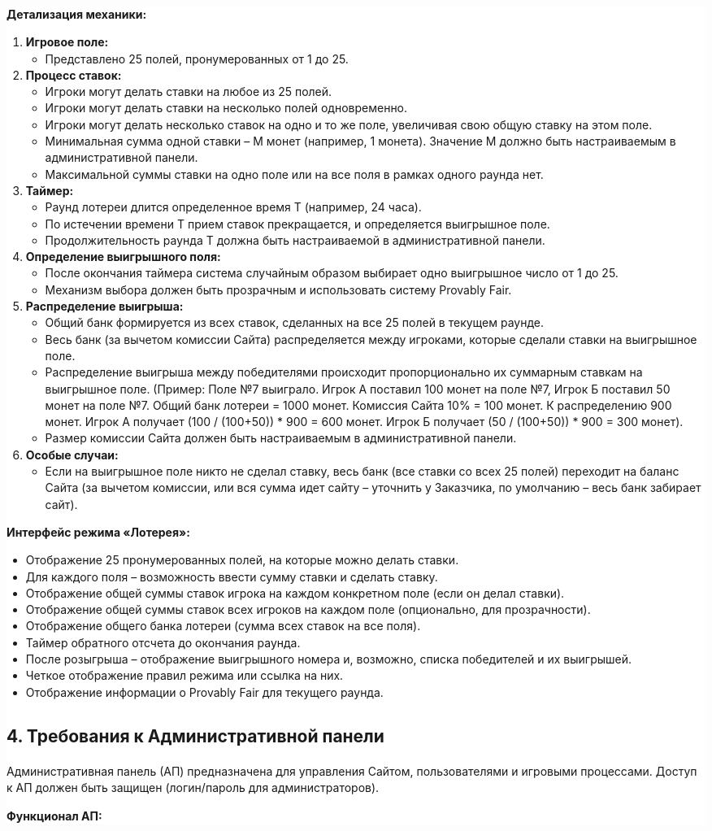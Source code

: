 **Детализация механики:**

1.  **Игровое поле:**
    *   Представлено 25 полей, пронумерованных от 1 до 25.
2.  **Процесс ставок:**
    *   Игроки могут делать ставки на любое из 25 полей.
    *   Игроки могут делать ставки на несколько полей одновременно.
    *   Игроки могут делать несколько ставок на одно и то же поле, увеличивая свою общую ставку на этом поле.
    *   Минимальная сумма одной ставки – M монет (например, 1 монета). Значение M должно быть настраиваемым в административной панели.
    *   Максимальной суммы ставки на одно поле или на все поля в рамках одного раунда нет.
3.  **Таймер:**
    *   Раунд лотереи длится определенное время T (например, 24 часа).
    *   По истечении времени T прием ставок прекращается, и определяется выигрышное поле.
    *   Продолжительность раунда T должна быть настраиваемой в административной панели.
4.  **Определение выигрышного поля:**
    *   После окончания таймера система случайным образом выбирает одно выигрышное число от 1 до 25.
    *   Механизм выбора должен быть прозрачным и использовать систему Provably Fair.
5.  **Распределение выигрыша:**
    *   Общий банк формируется из всех ставок, сделанных на все 25 полей в текущем раунде.
    *   Весь банк (за вычетом комиссии Сайта) распределяется между игроками, которые сделали ставки на выигрышное поле.
    *   Распределение выигрыша между победителями происходит пропорционально их суммарным ставкам на выигрышное поле. (Пример: Поле №7 выиграло. Игрок А поставил 100 монет на поле №7, Игрок Б поставил 50 монет на поле №7. Общий банк лотереи = 1000 монет. Комиссия Сайта 10% = 100 монет. К распределению 900 монет. Игрок А получает (100 / (100+50)) * 900 = 600 монет. Игрок Б получает (50 / (100+50)) * 900 = 300 монет).
    *   Размер комиссии Сайта должен быть настраиваемым в административной панели.
6.  **Особые случаи:**
    *   Если на выигрышное поле никто не сделал ставку, весь банк (все ставки со всех 25 полей) переходит на баланс Сайта (за вычетом комиссии, или вся сумма идет сайту – уточнить у Заказчика, по умолчанию – весь банк забирает сайт).

**Интерфейс режима «Лотерея»:**

*   Отображение 25 пронумерованных полей, на которые можно делать ставки.
*   Для каждого поля – возможность ввести сумму ставки и сделать ставку.
*   Отображение общей суммы ставок игрока на каждом конкретном поле (если он делал ставки).
*   Отображение общей суммы ставок всех игроков на каждом поле (опционально, для прозрачности).
*   Отображение общего банка лотереи (сумма всех ставок на все поля).
*   Таймер обратного отсчета до окончания раунда.
*   После розыгрыша – отображение выигрышного номера и, возможно, списка победителей и их выигрышей.
*   Четкое отображение правил режима или ссылка на них.
*   Отображение информации о Provably Fair для текущего раунда.

## 4. Требования к Административной панели

Административная панель (АП) предназначена для управления Сайтом, пользователями и игровыми процессами. Доступ к АП должен быть защищен (логин/пароль для администраторов).

**Функционал АП:**
